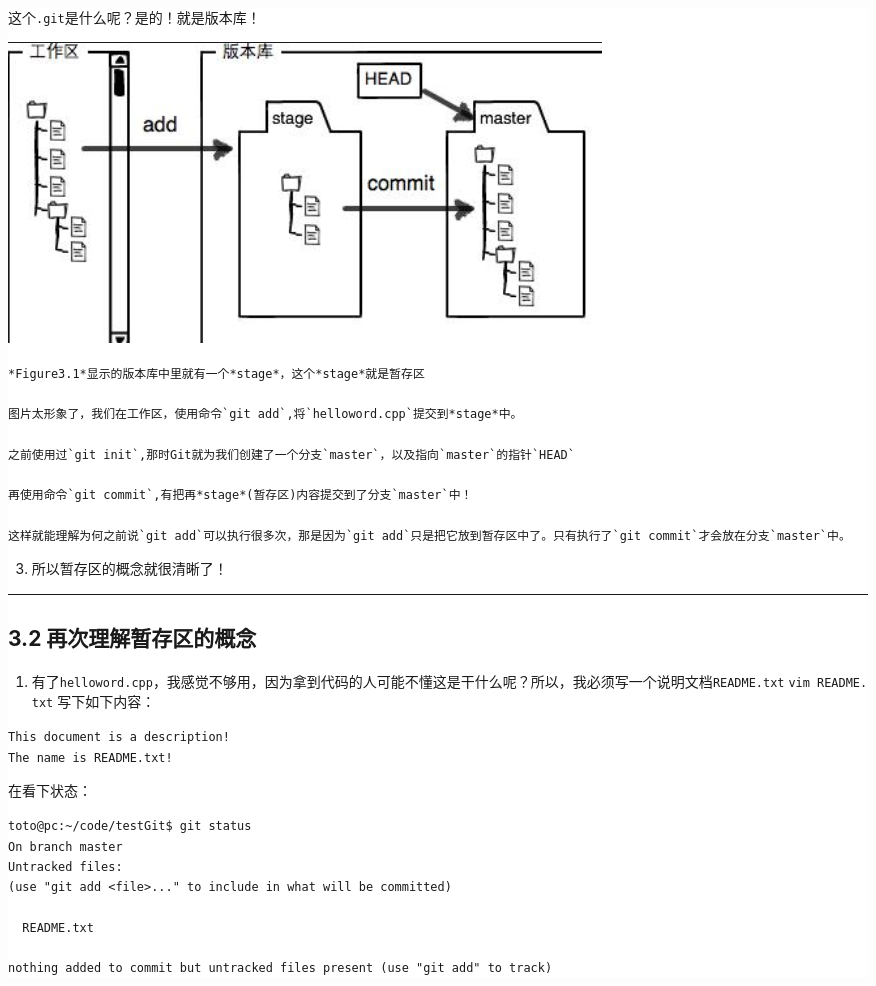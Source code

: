 这个`.git`是什么呢？是的！就是版本库！

![Figure3.1-版本库](/images/gitImages/3.1-版本库.PNG)

    *Figure3.1*显示的版本库中里就有一个*stage*，这个*stage*就是暂存区
    
    图片太形象了，我们在工作区，使用命令`git add`,将`helloword.cpp`提交到*stage*中。
    
    之前使用过`git init`,那时Git就为我们创建了一个分支`master`，以及指向`master`的指针`HEAD`
    
    再使用命令`git commit`,有把再*stage*(暂存区)内容提交到了分支`master`中！
    
    这样就能理解为何之前说`git add`可以执行很多次，那是因为`git add`只是把它放到暂存区中了。只有执行了`git commit`才会放在分支`master`中。
3. 所以暂存区的概念就很清晰了！

---

## 3.2 再次理解暂存区的概念
1. 有了`helloword.cpp`，我感觉不够用，因为拿到代码的人可能不懂这是干什么呢？所以，我必须写一个说明文档`README.txt`
    `vim README.txt`
写下如下内容：
    
```dotnetcli
This document is a description!
The name is README.txt!
```

在看下状态：
    
```dotnetcli
toto@pc:~/code/testGit$ git status
On branch master
Untracked files:
(use "git add <file>..." to include in what will be committed)

  README.txt
    
nothing added to commit but untracked files present (use "git add" to track)
```
